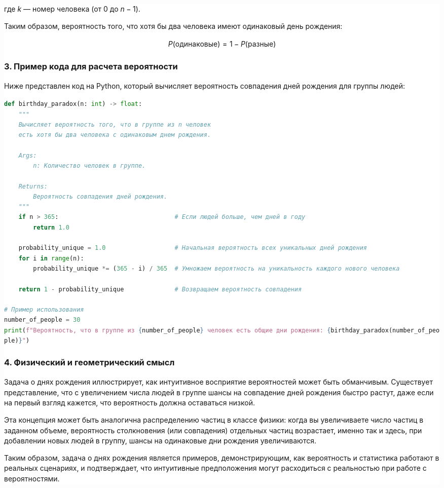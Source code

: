 где $k$ — номер человека (от 0 до $n-1$).

Таким образом, вероятность того, что хотя бы два человека имеют одинаковый день рождения:

$$
P(\text{одинаковые}) = 1 - P(\text{разные})
$$

### 3. Пример кода для расчета вероятности

Ниже представлен код на Python, который вычисляет вероятность совпадения дней рождения для группы людей:

```python
def birthday_paradox(n: int) -> float:
    """
    Вычисляет вероятность того, что в группе из n человек
    есть хотя бы два человека с одинаковым днем рождения.

    Args:
        n: Количество человек в группе.

    Returns:
        Вероятность совпадения дней рождения.
    """
    if n > 365:                                # Если людей больше, чем дней в году
        return 1.0

    probability_unique = 1.0                   # Начальная вероятность всех уникальных дней рождения
    for i in range(n):
        probability_unique *= (365 - i) / 365  # Умножаем вероятность на уникальность каждого нового человека

    return 1 - probability_unique              # Возвращаем вероятность совпадения

# Пример использования
number_of_people = 30
print(f"Вероятность, что в группе из {number_of_people} человек есть общие дни рождения: {birthday_paradox(number_of_people)}")
```

### 4. Физический и геометрический смысл

Задача о днях рождения иллюстрирует, как интуитивное восприятие вероятностей может быть обманчивым. Существует представление, что с увеличением числа людей в группе шансы на совпадение дней рождения быстро растут, даже если на первый взгляд кажется, что вероятность должна оставаться низкой. 

Эта концепция может быть аналогична распределению частиц в классе физики: когда вы увеличиваете число частиц в заданном объеме, вероятность столкновения (или совпадения) отдельных частиц возрастает, именно так и здесь, при добавлении новых людей в группу, шансы на одинаковые дни рождения увеличиваются. 

Таким образом, задача о днях рождения является примеров, демонстрирующим, как вероятность и статистика работают в реальных сценариях, и подтверждает, что интуитивные предположения могут расходиться с реальностью при работе с вероятностями.
